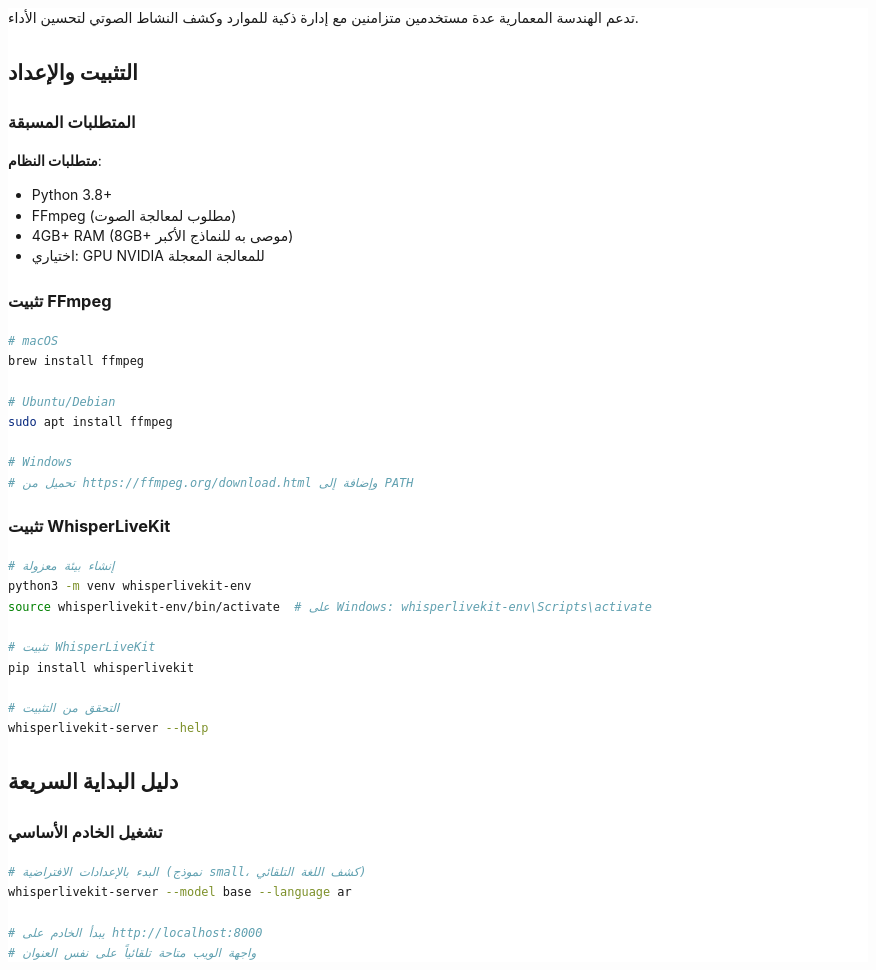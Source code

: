 تدعم الهندسة المعمارية عدة مستخدمين متزامنين مع إدارة ذكية للموارد وكشف النشاط الصوتي لتحسين الأداء.

## التثبيت والإعداد

### المتطلبات المسبقة

**متطلبات النظام**:
- Python 3.8+
- FFmpeg (مطلوب لمعالجة الصوت)
- 4GB+ RAM (8GB+ موصى به للنماذج الأكبر)
- اختياري: GPU NVIDIA للمعالجة المعجلة

### تثبيت FFmpeg

```bash
# macOS
brew install ffmpeg

# Ubuntu/Debian
sudo apt install ffmpeg

# Windows
# تحميل من https://ffmpeg.org/download.html وإضافة إلى PATH
```

### تثبيت WhisperLiveKit

```bash
# إنشاء بيئة معزولة
python3 -m venv whisperlivekit-env
source whisperlivekit-env/bin/activate  # على Windows: whisperlivekit-env\Scripts\activate

# تثبيت WhisperLiveKit
pip install whisperlivekit

# التحقق من التثبيت
whisperlivekit-server --help
```

## دليل البداية السريعة

### تشغيل الخادم الأساسي

```bash
# البدء بالإعدادات الافتراضية (نموذج small، كشف اللغة التلقائي)
whisperlivekit-server --model base --language ar

# يبدأ الخادم على http://localhost:8000
# واجهة الويب متاحة تلقائياً على نفس العنوان
```
